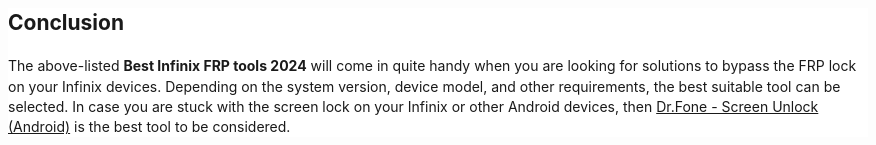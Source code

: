 ## Conclusion

The above-listed **Best Infinix FRP tools 2024** will come in quite handy when you are looking for solutions to bypass the FRP lock on your Infinix devices. Depending on the system version, device model, and other requirements, the best suitable tool can be selected. In case you are stuck with the screen lock on your Infinix or other Android devices, then [Dr.Fone - Screen Unlock (Android)](https://tools.techidaily.com/wondershare-dr-fone-unlock-android-screen/) is the best tool to be considered.

<ins class="adsbygoogle"
     style="display:block"
     data-ad-client="ca-pub-7571918770474297"
     data-ad-slot="8358498916"
     data-ad-format="auto"
     data-full-width-responsive="true"></ins>





